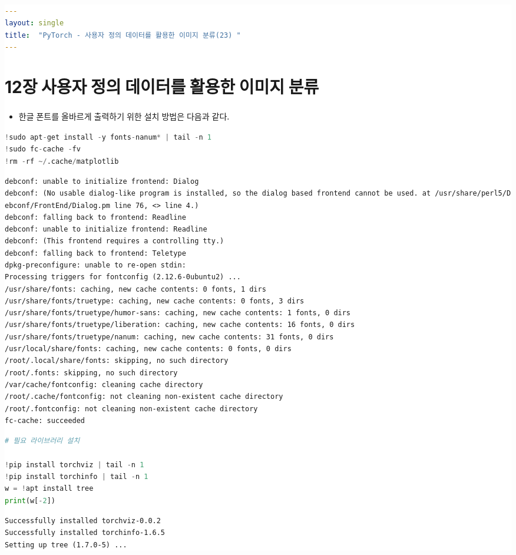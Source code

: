 ```yaml
---
layout: single
title:  "PyTorch - 사용자 정의 데이터를 활용한 이미지 분류(23) "
---
```


# 12장 사용자 정의 데이터를 활용한 이미지 분류

* 한글 폰트를 올바르게 출력하기 위한 설치 방법은 다음과 같다.


```python
!sudo apt-get install -y fonts-nanum* | tail -n 1
!sudo fc-cache -fv
!rm -rf ~/.cache/matplotlib
```

    debconf: unable to initialize frontend: Dialog
    debconf: (No usable dialog-like program is installed, so the dialog based frontend cannot be used. at /usr/share/perl5/Debconf/FrontEnd/Dialog.pm line 76, <> line 4.)
    debconf: falling back to frontend: Readline
    debconf: unable to initialize frontend: Readline
    debconf: (This frontend requires a controlling tty.)
    debconf: falling back to frontend: Teletype
    dpkg-preconfigure: unable to re-open stdin: 
    Processing triggers for fontconfig (2.12.6-0ubuntu2) ...
    /usr/share/fonts: caching, new cache contents: 0 fonts, 1 dirs
    /usr/share/fonts/truetype: caching, new cache contents: 0 fonts, 3 dirs
    /usr/share/fonts/truetype/humor-sans: caching, new cache contents: 1 fonts, 0 dirs
    /usr/share/fonts/truetype/liberation: caching, new cache contents: 16 fonts, 0 dirs
    /usr/share/fonts/truetype/nanum: caching, new cache contents: 31 fonts, 0 dirs
    /usr/local/share/fonts: caching, new cache contents: 0 fonts, 0 dirs
    /root/.local/share/fonts: skipping, no such directory
    /root/.fonts: skipping, no such directory
    /var/cache/fontconfig: cleaning cache directory
    /root/.cache/fontconfig: not cleaning non-existent cache directory
    /root/.fontconfig: not cleaning non-existent cache directory
    fc-cache: succeeded
    


```python
# 필요 라이브러리 설치

!pip install torchviz | tail -n 1
!pip install torchinfo | tail -n 1
w = !apt install tree
print(w[-2])
```

    Successfully installed torchviz-0.0.2
    Successfully installed torchinfo-1.6.5
    Setting up tree (1.7.0-5) ...
    